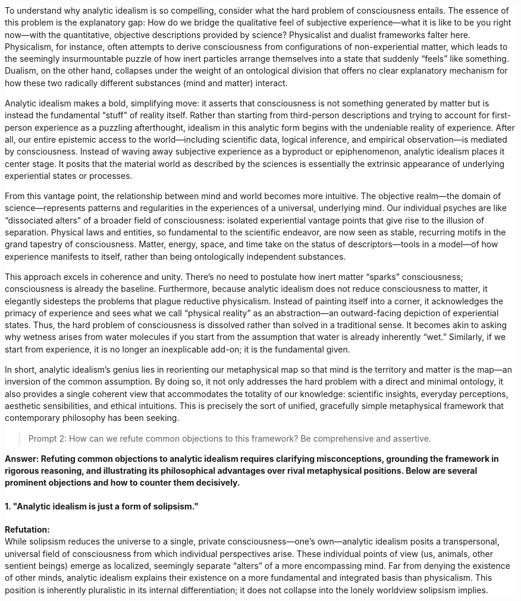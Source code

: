 To understand why analytic idealism is so compelling, consider what the hard problem of consciousness entails. The essence of this problem is the explanatory gap: How do we bridge the qualitative feel of subjective experience—what it is like to be you right now—with the quantitative, objective descriptions provided by science? Physicalist and dualist frameworks falter here. Physicalism, for instance, often attempts to derive consciousness from configurations of non-experiential matter, which leads to the seemingly insurmountable puzzle of how inert particles arrange themselves into a state that suddenly “feels” like something. Dualism, on the other hand, collapses under the weight of an ontological division that offers no clear explanatory mechanism for how these two radically different substances (mind and matter) interact.

Analytic idealism makes a bold, simplifying move: it asserts that consciousness is not something generated by matter but is instead the fundamental “stuff” of reality itself. Rather than starting from third-person descriptions and trying to account for first-person experience as a puzzling afterthought, idealism in this analytic form begins with the undeniable reality of experience. After all, our entire epistemic access to the world—including scientific data, logical inference, and empirical observation—is mediated by consciousness. Instead of waving away subjective experience as a byproduct or epiphenomenon, analytic idealism places it center stage. It posits that the material world as described by the sciences is essentially the extrinsic appearance of underlying experiential states or processes.

From this vantage point, the relationship between mind and world becomes more intuitive. The objective realm—the domain of science—represents patterns and regularities in the experiences of a universal, underlying mind. Our individual psyches are like “dissociated alters” of a broader field of consciousness: isolated experiential vantage points that give rise to the illusion of separation. Physical laws and entities, so fundamental to the scientific endeavor, are now seen as stable, recurring motifs in the grand tapestry of consciousness. Matter, energy, space, and time take on the status of descriptors—tools in a model—of how experience manifests to itself, rather than being ontologically independent substances.

This approach excels in coherence and unity. There’s no need to postulate how inert matter “sparks” consciousness; consciousness is already the baseline. Furthermore, because analytic idealism does not reduce consciousness to matter, it elegantly sidesteps the problems that plague reductive physicalism. Instead of painting itself into a corner, it acknowledges the primacy of experience and sees what we call “physical reality” as an abstraction—an outward-facing depiction of experiential states. Thus, the hard problem of consciousness is dissolved rather than solved in a traditional sense. It becomes akin to asking why wetness arises from water molecules if you start from the assumption that water is already inherently “wet.” Similarly, if we start from experience, it is no longer an inexplicable add-on; it is the fundamental given.

In short, analytic idealism’s genius lies in reorienting our metaphysical map so that mind is the territory and matter is the map—an inversion of the common assumption. By doing so, it not only addresses the hard problem with a direct and minimal ontology, it also provides a single coherent view that accommodates the totality of our knowledge: scientific insights, everyday perceptions, aesthetic sensibilities, and ethical intuitions. This is precisely the sort of unified, gracefully simple metaphysical framework that contemporary philosophy has been seeking.

> Prompt 2: How can we refute common objections to this framework? Be comprehensive and assertive.

**Answer: Refuting common objections to analytic idealism requires clarifying misconceptions, grounding the framework in rigorous reasoning, and illustrating its philosophical advantages over rival metaphysical positions. Below are several prominent objections and how to counter them decisively.**

#### 1. **"Analytic idealism is just a form of solipsism."**  
   **Refutation:**  
   While solipsism reduces the universe to a single, private consciousness—one’s own—analytic idealism posits a transpersonal, universal field of consciousness from which individual perspectives arise. These individual points of view (us, animals, other sentient beings) emerge as localized, seemingly separate “alters” of a more encompassing mind. Far from denying the existence of other minds, analytic idealism explains their existence on a more fundamental and integrated basis than physicalism. This position is inherently pluralistic in its internal differentiation; it does not collapse into the lonely worldview solipsism implies.
